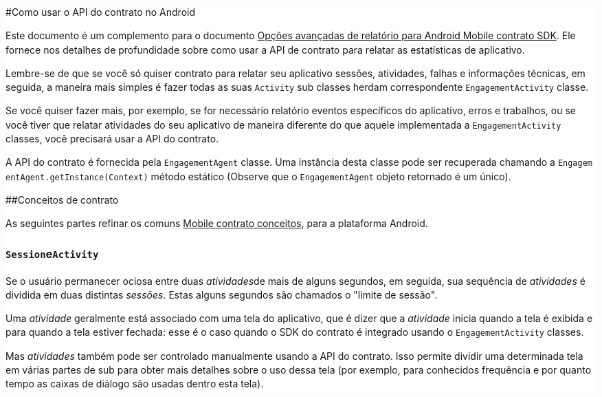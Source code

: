 <properties
    pageTitle="Como usar o API do contrato no Android"
    description="SDK mais recente do Android - como usar o contrato API no Android"
    services="mobile-engagement"
    documentationCenter="mobile"
    authors="piyushjo"
    manager="erikre"
    editor="" />

<tags
    ms.service="mobile-engagement"
    ms.workload="mobile"
    ms.tgt_pltfrm="mobile-android"
    ms.devlang="na"
    ms.topic="article"
    ms.date="07/25/2016"
    ms.author="piyushjo;ricksal" />

#<a name="how-to-use-the-engagement-api-on-android"></a>Como usar o API do contrato no Android

Este documento é um complemento para o documento [Opções avançadas de relatório para Android Mobile contrato SDK](mobile-engagement-android-advanced-reporting.md). Ele fornece nos detalhes de profundidade sobre como usar a API de contrato para relatar as estatísticas de aplicativo.

Lembre-se de que se você só quiser contrato para relatar seu aplicativo sessões, atividades, falhas e informações técnicas, em seguida, a maneira mais simples é fazer todas as suas `Activity` sub classes herdam correspondente `EngagementActivity` classe.

Se você quiser fazer mais, por exemplo, se for necessário relatório eventos específicos do aplicativo, erros e trabalhos, ou se você tiver que relatar atividades do seu aplicativo de maneira diferente do que aquele implementada a `EngagementActivity` classes, você precisará usar a API do contrato.

A API do contrato é fornecida pela `EngagementAgent` classe. Uma instância desta classe pode ser recuperada chamando a `EngagementAgent.getInstance(Context)` método estático (Observe que o `EngagementAgent` objeto retornado é um único).

##<a name="engagement-concepts"></a>Conceitos de contrato

As seguintes partes refinar os comuns [Mobile contrato conceitos](mobile-engagement-concepts.md), para a plataforma Android.

### <a name="session-and-activity"></a>`Session`e`Activity`

Se o usuário permanecer ociosa entre duas *atividades*de mais de alguns segundos, em seguida, sua sequência de *atividades* é dividida em duas distintas *sessões*. Estas alguns segundos são chamados o "limite de sessão".

Uma *atividade* geralmente está associado com uma tela do aplicativo, que é dizer que a *atividade* inicia quando a tela é exibida e para quando a tela estiver fechada: esse é o caso quando o SDK do contrato é integrado usando o `EngagementActivity` classes.

Mas *atividades* também pode ser controlado manualmente usando a API do contrato. Isso permite dividir uma determinada tela em várias partes de sub para obter mais detalhes sobre o uso dessa tela (por exemplo, para conhecidos frequência e por quanto tempo as caixas de diálogo são usadas dentro esta tela).
